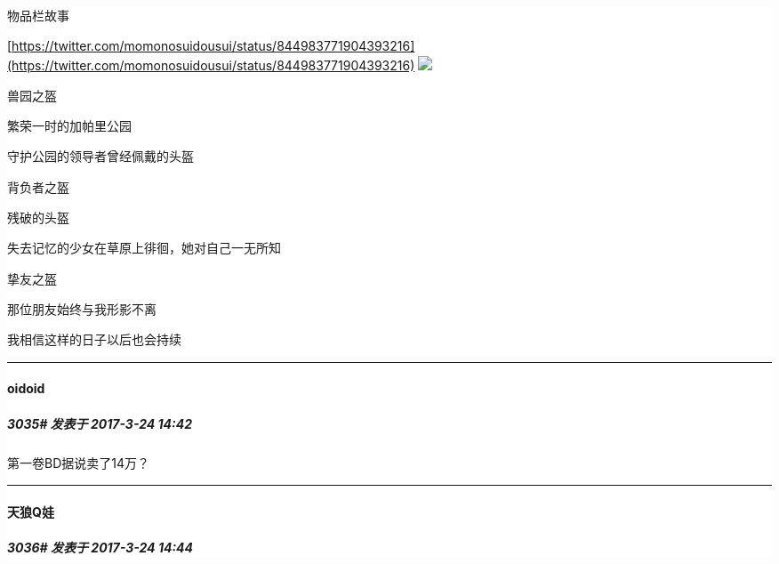 


物品栏故事

[https://twitter.com/momonosuidousui/status/844983771904393216](https://twitter.com/momonosuidousui/status/844983771904393216)
<img src="http://i.imgur.com/qiVkkbwh.jpg" referrerpolicy="no-referrer">




兽园之盔


繁荣一时的加帕里公园

守护公园的领导者曾经佩戴的头盔




背负者之盔


残破的头盔

失去记忆的少女在草原上徘徊，她对自己一无所知




挚友之盔


那位朋友始终与我形影不离

我相信这样的日子以后也会持续










-----

####  oidoid  
##### 3035#       发表于 2017-3-24 14:42




第一卷BD据说卖了14万？







-----

####  天狼Q娃  
##### 3036#       发表于 2017-3-24 14:44




